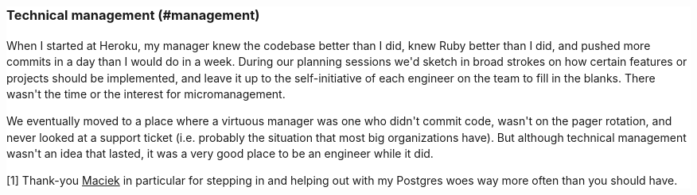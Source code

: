 ### Technical management (#management)

When I started at Heroku, my manager knew the codebase better than I did, knew
Ruby better than I did, and pushed more commits in a day than I would do in a
week. During our planning sessions we'd sketch in broad strokes on how certain
features or projects should be implemented, and leave it up to the
self-initiative of each engineer on the team to fill in the blanks. There
wasn't the time or the interest for micromanagement.

We eventually moved to a place where a virtuous manager was one who didn't
commit code, wasn't on the pager rotation, and never looked at a support
ticket (i.e. probably the situation that most big organizations have). But
although technical management wasn't an idea that lasted, it was a very good
place to be an engineer while it did.

[api-design-guide]: https://github.com/interagent/http-api-design
[bazooka]: http://gotocon.com/dl/goto-zurich-2013/slides/AlexanderSimmerl_and_MattProud_BuildingAnInHouseHeroku.pdf
[degges-12factor]: http://www.rdegges.com/heroku-isnt-for-idiots/
[empire]: https://github.com/remind101/empire
[ghi]: https://github.com/stephencelis/ghi
[heroku-api]: https://devcenter.heroku.com/articles/platform-api-reference
[hub]: https://github.com/github/hub
[maciek]: https://twitter.com/uhoh_itsmaciek
[pliny]: https://github.com/interagent/pliny
[postgres-queues]: /postgres-queues
[slack-distractor]: http://www.guilded.co/blog/2015/08/29/slack-the-ultimate-distractor.html
[twelve-factor]: http://12factor.net/
[wiggins-values]: https://gist.github.com/adamwiggins/5687294

[1] Thank-you [Maciek][maciek] in particular for stepping in and helping out
    with my Postgres woes way more often than you should have.
